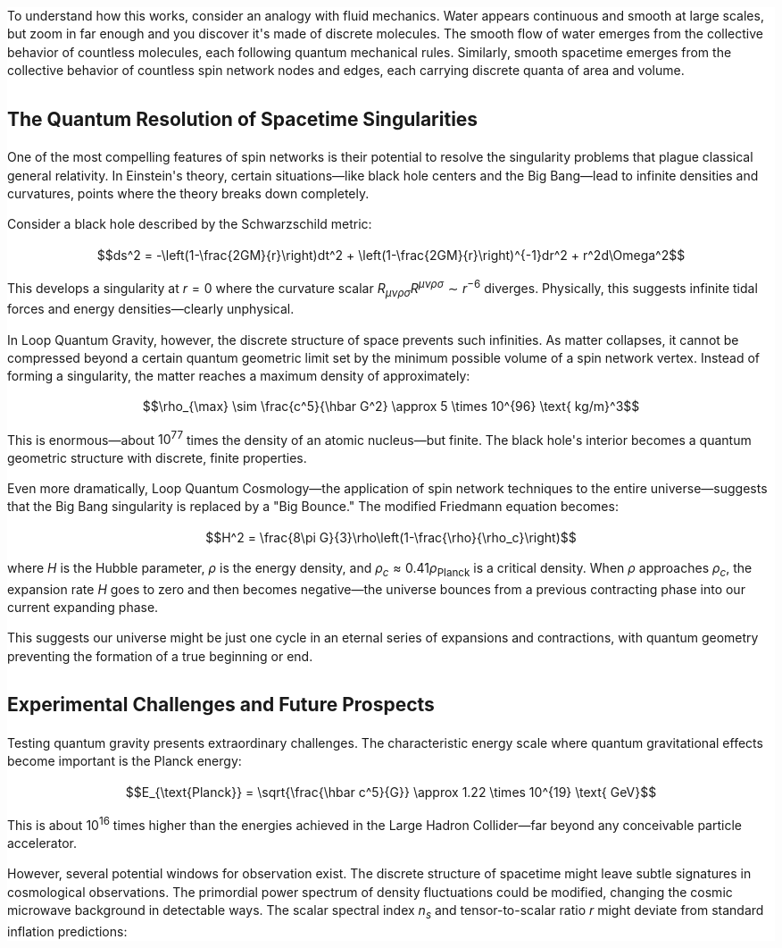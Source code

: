 To understand how this works, consider an analogy with fluid mechanics. Water appears continuous and smooth at large scales, but zoom in far enough and you discover it's made of discrete molecules. The smooth flow of water emerges from the collective behavior of countless molecules, each following quantum mechanical rules. Similarly, smooth spacetime emerges from the collective behavior of countless spin network nodes and edges, each carrying discrete quanta of area and volume.

## The Quantum Resolution of Spacetime Singularities

One of the most compelling features of spin networks is their potential to resolve the singularity problems that plague classical general relativity. In Einstein's theory, certain situations—like black hole centers and the Big Bang—lead to infinite densities and curvatures, points where the theory breaks down completely.

Consider a black hole described by the Schwarzschild metric:

$$ds^2 = -\left(1-\frac{2GM}{r}\right)dt^2 + \left(1-\frac{2GM}{r}\right)^{-1}dr^2 + r^2d\Omega^2$$

This develops a singularity at $r = 0$ where the curvature scalar $R_{\mu\nu\rho\sigma}R^{\mu\nu\rho\sigma} \sim r^{-6}$ diverges. Physically, this suggests infinite tidal forces and energy densities—clearly unphysical.

In Loop Quantum Gravity, however, the discrete structure of space prevents such infinities. As matter collapses, it cannot be compressed beyond a certain quantum geometric limit set by the minimum possible volume of a spin network vertex. Instead of forming a singularity, the matter reaches a maximum density of approximately:

$$\rho_{\max} \sim \frac{c^5}{\hbar G^2} \approx 5 \times 10^{96} \text{ kg/m}^3$$

This is enormous—about $10^{77}$ times the density of an atomic nucleus—but finite. The black hole's interior becomes a quantum geometric structure with discrete, finite properties.

Even more dramatically, Loop Quantum Cosmology—the application of spin network techniques to the entire universe—suggests that the Big Bang singularity is replaced by a "Big Bounce." The modified Friedmann equation becomes:

$$H^2 = \frac{8\pi G}{3}\rho\left(1-\frac{\rho}{\rho_c}\right)$$

where $H$ is the Hubble parameter, $\rho$ is the energy density, and $\rho_c \approx 0.41 \rho_{\text{Planck}}$ is a critical density. When $\rho$ approaches $\rho_c$, the expansion rate $H$ goes to zero and then becomes negative—the universe bounces from a previous contracting phase into our current expanding phase.

This suggests our universe might be just one cycle in an eternal series of expansions and contractions, with quantum geometry preventing the formation of a true beginning or end.

## Experimental Challenges and Future Prospects

Testing quantum gravity presents extraordinary challenges. The characteristic energy scale where quantum gravitational effects become important is the Planck energy:

$$E_{\text{Planck}} = \sqrt{\frac{\hbar c^5}{G}} \approx 1.22 \times 10^{19} \text{ GeV}$$

This is about $10^{16}$ times higher than the energies achieved in the Large Hadron Collider—far beyond any conceivable particle accelerator.

However, several potential windows for observation exist. The discrete structure of spacetime might leave subtle signatures in cosmological observations. The primordial power spectrum of density fluctuations could be modified, changing the cosmic microwave background in detectable ways. The scalar spectral index $n_s$ and tensor-to-scalar ratio $r$ might deviate from standard inflation predictions:
